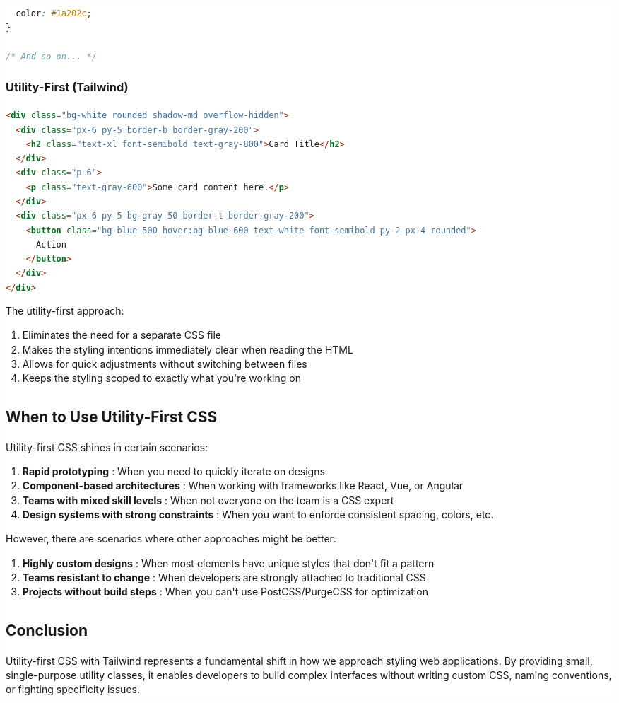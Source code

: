 ```css
  color: #1a202c;
}

/* And so on... */
```

### Utility-First (Tailwind)

```html
<div class="bg-white rounded shadow-md overflow-hidden">
  <div class="px-6 py-5 border-b border-gray-200">
    <h2 class="text-xl font-semibold text-gray-800">Card Title</h2>
  </div>
  <div class="p-6">
    <p class="text-gray-600">Some card content here.</p>
  </div>
  <div class="px-6 py-5 bg-gray-50 border-t border-gray-200">
    <button class="bg-blue-500 hover:bg-blue-600 text-white font-semibold py-2 px-4 rounded">
      Action
    </button>
  </div>
</div>
```

The utility-first approach:

1. Eliminates the need for a separate CSS file
2. Makes the styling intentions immediately clear when reading the HTML
3. Allows for quick adjustments without switching between files
4. Keeps the styling scoped to exactly what you're working on

## When to Use Utility-First CSS

Utility-first CSS shines in certain scenarios:

1. **Rapid prototyping** : When you need to quickly iterate on designs
2. **Component-based architectures** : When working with frameworks like React, Vue, or Angular
3. **Teams with mixed skill levels** : When not everyone on the team is a CSS expert
4. **Design systems with strong constraints** : When you want to enforce consistent spacing, colors, etc.

However, there are scenarios where other approaches might be better:

1. **Highly custom designs** : When most elements have unique styles that don't fit a pattern
2. **Teams resistant to change** : When developers are strongly attached to traditional CSS
3. **Projects without build steps** : When you can't use PostCSS/PurgeCSS for optimization

## Conclusion

Utility-first CSS with Tailwind represents a fundamental shift in how we approach styling web applications. By providing small, single-purpose utility classes, it enables developers to build complex interfaces without writing custom CSS, naming conventions, or fighting specificity issues.
